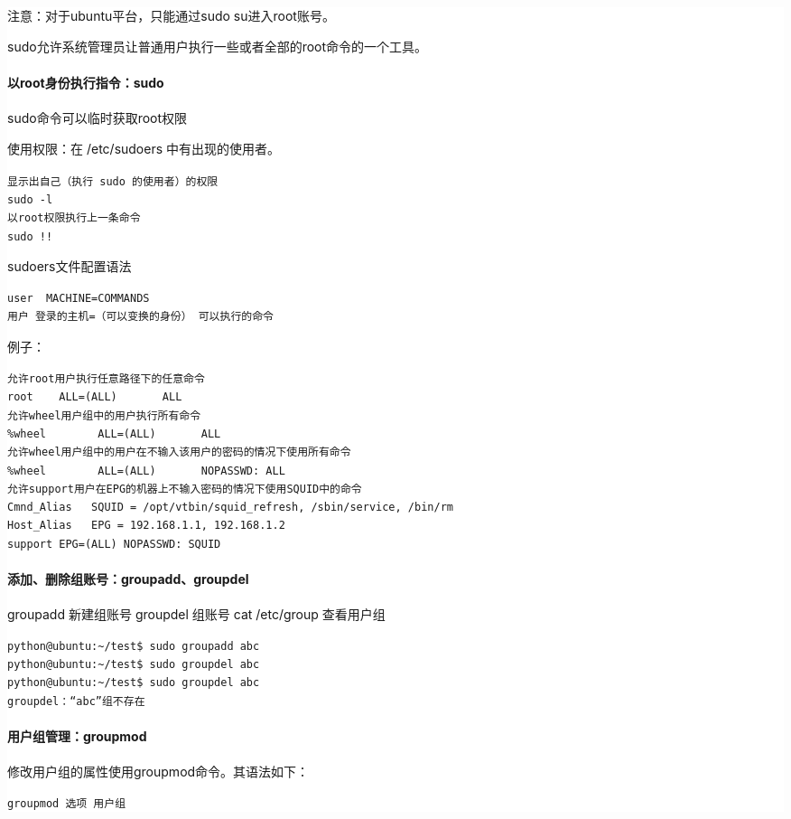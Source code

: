 
注意：对于ubuntu平台，只能通过sudo su进入root账号。

sudo允许系统管理员让普通用户执行一些或者全部的root命令的一个工具。

#### 以root身份执行指令：sudo
sudo命令可以临时获取root权限

使用权限：在 /etc/sudoers 中有出现的使用者。

```plain
显示出自己（执行 sudo 的使用者）的权限
sudo -l
以root权限执行上一条命令
sudo !!

```

sudoers文件配置语法

```plain
user  MACHINE=COMMANDS
用户 登录的主机=（可以变换的身份） 可以执行的命令  

```

例子：

```plain
允许root用户执行任意路径下的任意命令 
root    ALL=(ALL)       ALL
允许wheel用户组中的用户执行所有命令  
%wheel        ALL=(ALL)       ALL
允许wheel用户组中的用户在不输入该用户的密码的情况下使用所有命令
%wheel        ALL=(ALL)       NOPASSWD: ALL
允许support用户在EPG的机器上不输入密码的情况下使用SQUID中的命令
Cmnd_Alias   SQUID = /opt/vtbin/squid_refresh, /sbin/service, /bin/rm
Host_Alias   EPG = 192.168.1.1, 192.168.1.2
support EPG=(ALL) NOPASSWD: SQUID

```

#### 添加、删除组账号：groupadd、groupdel
groupadd 新建组账号 groupdel 组账号 cat /etc/group 查看用户组

```plain
python@ubuntu:~/test$ sudo groupadd abc
python@ubuntu:~/test$ sudo groupdel abc
python@ubuntu:~/test$ sudo groupdel abc
groupdel：“abc”组不存在

```

#### 用户组管理：groupmod
修改用户组的属性使用groupmod命令。其语法如下：

```plain
groupmod 选项 用户组

```
